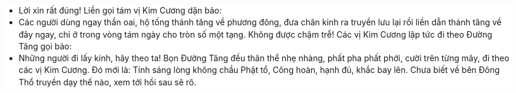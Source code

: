 - Lời xin rất đúng!
Liền gọi tám vị Kim Cương dặn bảo:
- Các người dùng ngay thần oai, hộ tống thánh tăng về phương đông, đưa chân kinh ra truyền lưu lại rồi liền dẫn thánh tăng về đây ngay, chỉ ở trong vòng tám ngày cho tròn số một tạng. Không được chậm trễ!
Các vị Kim Cương lập tức đi theo Đường Tăng gọi bảo:
- Những người đi lấy kinh, hãy theo ta!
Bọn Đường Tăng đều thân thể nhẹ nhàng, phất pha phất phới, cười trên từng mây, đi theo các vị Kim Cương. Đó mới là:
Tính sáng lòng không chầu Phật tổ,
Công hoàn, hạnh đủ, khắc bay lên.
Chưa biết về bên Đông Thổ truyền dạy thế nào, xem tới hồi sau sẽ rõ.